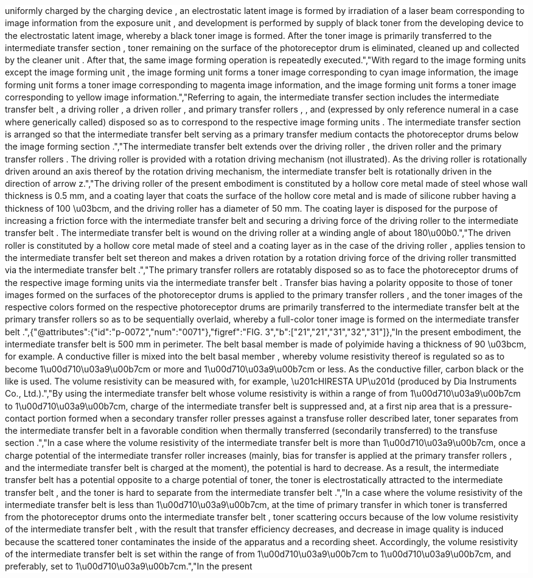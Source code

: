 uniformly charged by the charging device , an electrostatic latent image is formed by irradiation of a laser beam corresponding to image information from the exposure unit , and development is performed by supply of black toner from the developing device to the electrostatic latent image, whereby a black toner image is formed. After the toner image is primarily transferred to the intermediate transfer section , toner remaining on the surface of the photoreceptor drum is eliminated, cleaned up and collected by the cleaner unit . After that, the same image forming operation is repeatedly executed.","With regard to the image forming units  except the image forming unit , the image forming unit forms a toner image corresponding to cyan image information, the image forming unit forms a toner image corresponding to magenta image information, and the image forming unit forms a toner image corresponding to yellow image information.","Referring to  again, the intermediate transfer section  includes the intermediate transfer belt , a driving roller , a driven roller , and primary transfer rollers , , and (expressed by only reference numeral  in a case where generically called) disposed so as to correspond to the respective image forming units . The intermediate transfer section  is arranged so that the intermediate transfer belt  serving as a primary transfer medium contacts the photoreceptor drums  below the image forming section .","The intermediate transfer belt  extends over the driving roller , the driven roller  and the primary transfer rollers . The driving roller  is provided with a rotation driving mechanism (not illustrated). As the driving roller  is rotationally driven around an axis thereof by the rotation driving mechanism, the intermediate transfer belt  is rotationally driven in the direction of arrow z.","The driving roller  of the present embodiment is constituted by a hollow core metal  made of steel whose wall thickness is 0.5 mm, and a coating layer  that coats the surface of the hollow core metal  and is made of silicone rubber having a thickness of 100 \u03bcm, and the driving roller has a diameter of 50 mm. The coating layer  is disposed for the purpose of increasing a friction force with the intermediate transfer belt  and securing a driving force of the driving roller  to the intermediate transfer belt . The intermediate transfer belt  is wound on the driving roller  at a winding angle of about 180\u00b0.","The driven roller  is constituted by a hollow core metal  made of steel and a coating layer  as in the case of the driving roller , applies tension to the intermediate transfer belt  set thereon and makes a driven rotation by a rotation driving force of the driving roller  transmitted via the intermediate transfer belt .","The primary transfer rollers  are rotatably disposed so as to face the photoreceptor drums  of the respective image forming units  via the intermediate transfer belt . Transfer bias having a polarity opposite to those of toner images formed on the surfaces of the photoreceptor drums  is applied to the primary transfer rollers , and the toner images of the respective colors formed on the respective photoreceptor drums  are primarily transferred to the intermediate transfer belt  at the primary transfer rollers  so as to be sequentially overlaid, whereby a full-color toner image is formed on the intermediate transfer belt .",{"@attributes":{"id":"p-0072","num":"0071"},"figref":"FIG. 3","b":["21","21","31","32","31"]},"In the present embodiment, the intermediate transfer belt  is 500 mm in perimeter. The belt basal member  is made of polyimide having a thickness of 90 \u03bcm, for example. A conductive filler is mixed into the belt basal member , whereby volume resistivity thereof is regulated so as to become 1\u00d710\u03a9\u00b7cm or more and 1\u00d710\u03a9\u00b7cm or less. As the conductive filler, carbon black or the like is used. The volume resistivity can be measured with, for example, \u201cHIRESTA UP\u201d (produced by Dia Instruments Co., Ltd.).","By using the intermediate transfer belt  whose volume resistivity is within a range of from 1\u00d710\u03a9\u00b7cm to 1\u00d710\u03a9\u00b7cm, charge of the intermediate transfer belt  is suppressed and, at a first nip area  that is a pressure-contact portion formed when a secondary transfer roller  presses against a transfuse roller  described later, toner separates from the intermediate transfer belt  in a favorable condition when thermally transferred (secondarily transferred) to the transfuse section .","In a case where the volume resistivity of the intermediate transfer belt  is more than 1\u00d710\u03a9\u00b7cm, once a charge potential of the intermediate transfer roller  increases (mainly, bias for transfer is applied at the primary transfer rollers , and the intermediate transfer belt is charged at the moment), the potential is hard to decrease. As a result, the intermediate transfer belt  has a potential opposite to a charge potential of toner, the toner is electrostatically attracted to the intermediate transfer belt , and the toner is hard to separate from the intermediate transfer belt .","In a case where the volume resistivity of the intermediate transfer belt  is less than 1\u00d710\u03a9\u00b7cm, at the time of primary transfer in which toner is transferred from the photoreceptor drums  onto the intermediate transfer belt , toner scattering occurs because of the low volume resistivity of the intermediate transfer belt , with the result that transfer efficiency decreases, and decrease in image quality is induced because the scattered toner contaminates the inside of the apparatus and a recording sheet. Accordingly, the volume resistivity of the intermediate transfer belt  is set within the range of from 1\u00d710\u03a9\u00b7cm to 1\u00d710\u03a9\u00b7cm, and preferably, set to 1\u00d710\u03a9\u00b7cm.","In the present